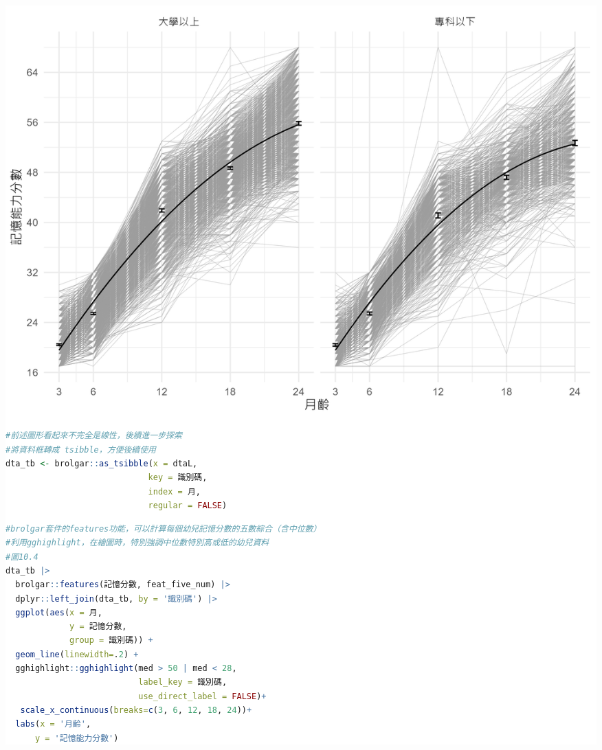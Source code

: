 <img src="Ch10_files/figure-gfm/fig10_3-1.png" style="display: block; margin: auto;" />

``` r
#前述圖形看起來不完全是線性，後續進一步探索
#將資料框轉成 tsibble，方便後續使用
dta_tb <- brolgar::as_tsibble(x = dtaL,
                             key = 識別碼,
                             index = 月,
                             regular = FALSE)
```

``` r
#brolgar套件的features功能，可以計算每個幼兒記憶分數的五數綜合（含中位數）
#利用gghighlight，在繪圖時，特別強調中位數特別高或低的幼兒資料
#圖10.4
dta_tb |>
  brolgar::features(記憶分數, feat_five_num) |>
  dplyr::left_join(dta_tb, by = '識別碼') |>
  ggplot(aes(x = 月,
             y = 記憶分數,
             group = 識別碼)) +
  geom_line(linewidth=.2) + 
  gghighlight::gghighlight(med > 50 | med < 28, 
                           label_key = 識別碼,
                           use_direct_label = FALSE)+
   scale_x_continuous(breaks=c(3, 6, 12, 18, 24))+
  labs(x = '月齡', 
      y = '記憶能力分數')
```
